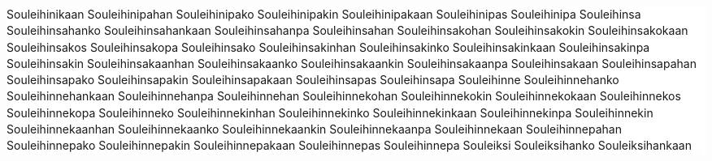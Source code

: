 Souleihinikaan
Souleihinipahan
Souleihinipako
Souleihinipakin
Souleihinipakaan
Souleihinipas
Souleihinipa
Souleihinsa
Souleihinsahanko
Souleihinsahankaan
Souleihinsahanpa
Souleihinsahan
Souleihinsakohan
Souleihinsakokin
Souleihinsakokaan
Souleihinsakos
Souleihinsakopa
Souleihinsako
Souleihinsakinhan
Souleihinsakinko
Souleihinsakinkaan
Souleihinsakinpa
Souleihinsakin
Souleihinsakaanhan
Souleihinsakaanko
Souleihinsakaankin
Souleihinsakaanpa
Souleihinsakaan
Souleihinsapahan
Souleihinsapako
Souleihinsapakin
Souleihinsapakaan
Souleihinsapas
Souleihinsapa
Souleihinne
Souleihinnehanko
Souleihinnehankaan
Souleihinnehanpa
Souleihinnehan
Souleihinnekohan
Souleihinnekokin
Souleihinnekokaan
Souleihinnekos
Souleihinnekopa
Souleihinneko
Souleihinnekinhan
Souleihinnekinko
Souleihinnekinkaan
Souleihinnekinpa
Souleihinnekin
Souleihinnekaanhan
Souleihinnekaanko
Souleihinnekaankin
Souleihinnekaanpa
Souleihinnekaan
Souleihinnepahan
Souleihinnepako
Souleihinnepakin
Souleihinnepakaan
Souleihinnepas
Souleihinnepa
Souleiksi
Souleiksihanko
Souleiksihankaan